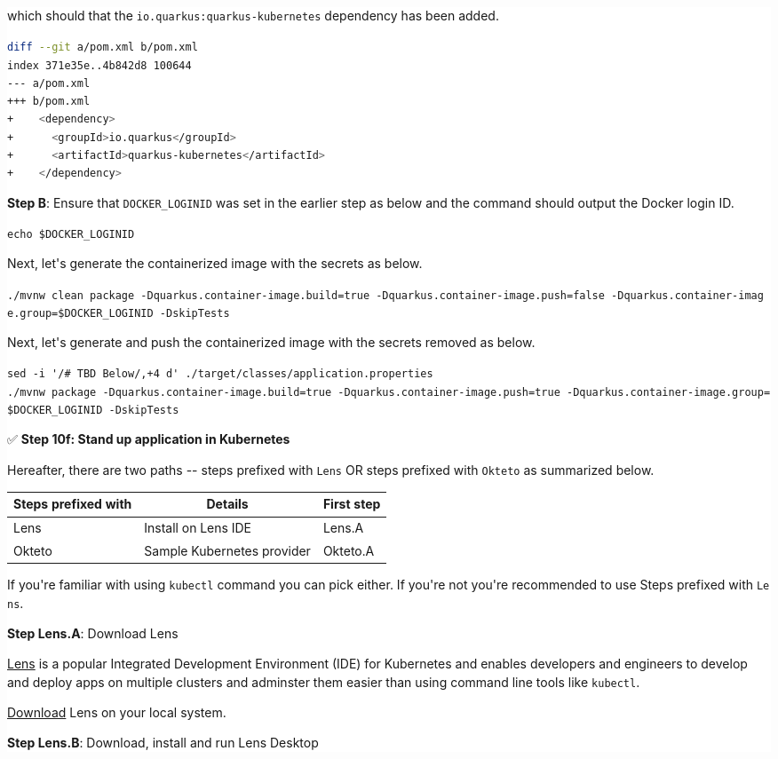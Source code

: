 which should that the `io.quarkus:quarkus-kubernetes` dependency has been added.

```bash
diff --git a/pom.xml b/pom.xml
index 371e35e..4b842d8 100644
--- a/pom.xml
+++ b/pom.xml
+    <dependency>
+      <groupId>io.quarkus</groupId>
+      <artifactId>quarkus-kubernetes</artifactId>
+    </dependency>
```

**Step B**:
Ensure that `DOCKER_LOGINID` was set in the earlier step as below and the command should output the Docker login ID.

```
echo $DOCKER_LOGINID
```

Next, let's generate the containerized image with the secrets as below.

```
./mvnw clean package -Dquarkus.container-image.build=true -Dquarkus.container-image.push=false -Dquarkus.container-image.group=$DOCKER_LOGINID -DskipTests
```

Next, let's generate and push the containerized image with the secrets removed as below.

```
sed -i '/# TBD Below/,+4 d' ./target/classes/application.properties
./mvnw package -Dquarkus.container-image.build=true -Dquarkus.container-image.push=true -Dquarkus.container-image.group=$DOCKER_LOGINID -DskipTests
```

✅ **Step 10f: Stand up application in Kubernetes**


Hereafter, there are two paths -- steps prefixed with `Lens` OR steps prefixed with `Okteto` as summarized below.

|Steps prefixed with|Details| First step|
| ----------- | ----------- |-----|
|Lens| Install on Lens IDE|Lens.A
|Okteto| Sample Kubernetes provider|Okteto.A

If you're familiar with using `kubectl` command you can pick either. If you're not you're recommended to use Steps prefixed with `Lens`.

**Step Lens.A**: Download Lens

[Lens](https://k8slens.dev/) is a popular Integrated Development Environment (IDE) for Kubernetes and enables developers and engineers to develop and deploy apps on multiple clusters and adminster them easier than using command line tools like `kubectl`.

[Download](https://docs.k8slens.dev/main/#downloading-lens) Lens on your local system.

**Step Lens.B**: Download, install and run Lens Desktop
